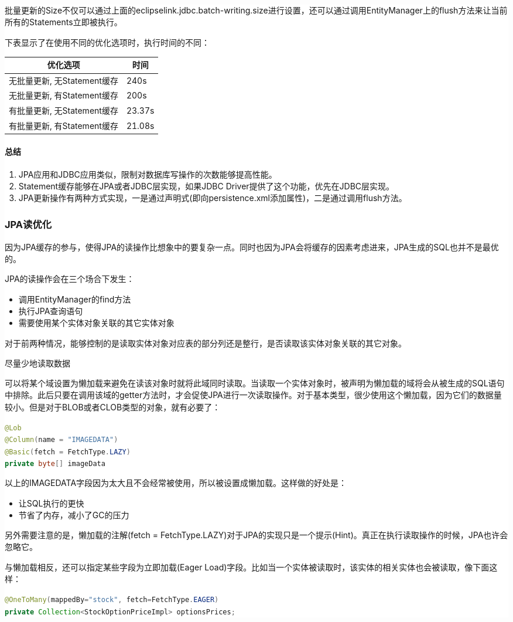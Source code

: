批量更新的Size不仅可以通过上面的eclipselink.jdbc.batch-writing.size进行设置，还可以通过调用EntityManager上的flush方法来让当前所有的Statements立即被执行。

下表显示了在使用不同的优化选项时，执行时间的不同：

|优化选项	|时间|
| --- | --- |
|无批量更新, 无Statement缓存|	240s|
|无批量更新, 有Statement缓存|	200s|
|有批量更新, 无Statement缓存	|23.37s|
|有批量更新, 有Statement缓存	|21.08s|

#### 总结

1. JPA应用和JDBC应用类似，限制对数据库写操作的次数能够提高性能。
2. Statement缓存能够在JPA或者JDBC层实现，如果JDBC Driver提供了这个功能，优先在JDBC层实现。
3. JPA更新操作有两种方式实现，一是通过声明式(即向persistence.xml添加属性)，二是通过调用flush方法。

### JPA读优化

因为JPA缓存的参与，使得JPA的读操作比想象中的要复杂一点。同时也因为JPA会将缓存的因素考虑进来，JPA生成的SQL也并不是最优的。

JPA的读操作会在三个场合下发生：

- 调用EntityManager的find方法
- 执行JPA查询语句
- 需要使用某个实体对象关联的其它实体对象

对于前两种情况，能够控制的是读取实体对象对应表的部分列还是整行，是否读取该实体对象关联的其它对象。

尽量少地读取数据

可以将某个域设置为懒加载来避免在读该对象时就将此域同时读取。当读取一个实体对象时，被声明为懒加载的域将会从被生成的SQL语句中排除。此后只要在调用该域的getter方法时，才会促使JPA进行一次读取操作。对于基本类型，很少使用这个懒加载，因为它们的数据量较小。但是对于BLOB或者CLOB类型的对象，就有必要了：

```java
@Lob
@Column(name = "IMAGEDATA")
@Basic(fetch = FetchType.LAZY)
private byte[] imageData
```

以上的IMAGEDATA字段因为太大且不会经常被使用，所以被设置成懒加载。这样做的好处是：

- 让SQL执行的更快
- 节省了内存，减小了GC的压力

另外需要注意的是，懒加载的注解(fetch = FetchType.LAZY)对于JPA的实现只是一个提示(Hint)。真正在执行读取操作的时候，JPA也许会忽略它。

与懒加载相反，还可以指定某些字段为立即加载(Eager Load)字段。比如当一个实体被读取时，该实体的相关实体也会被读取，像下面这样：

```java
@OneToMany(mappedBy="stock", fetch=FetchType.EAGER)
private Collection<StockOptionPriceImpl> optionsPrices;
```
